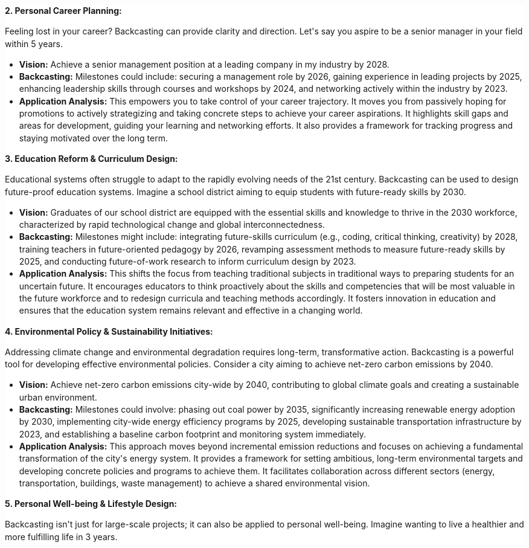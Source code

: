 **2. Personal Career Planning:**

Feeling lost in your career? Backcasting can provide clarity and direction. Let's say you aspire to be a senior manager in your field within 5 years.

*   **Vision:** Achieve a senior management position at a leading company in my industry by 2028.
*   **Backcasting:** Milestones could include: securing a management role by 2026, gaining experience in leading projects by 2025, enhancing leadership skills through courses and workshops by 2024, and networking actively within the industry by 2023.
*   **Application Analysis:** This empowers you to take control of your career trajectory. It moves you from passively hoping for promotions to actively strategizing and taking concrete steps to achieve your career aspirations.  It highlights skill gaps and areas for development, guiding your learning and networking efforts. It also provides a framework for tracking progress and staying motivated over the long term.

**3. Education Reform & Curriculum Design:**

Educational systems often struggle to adapt to the rapidly evolving needs of the 21st century. Backcasting can be used to design future-proof education systems. Imagine a school district aiming to equip students with future-ready skills by 2030.

*   **Vision:**  Graduates of our school district are equipped with the essential skills and knowledge to thrive in the 2030 workforce, characterized by rapid technological change and global interconnectedness.
*   **Backcasting:** Milestones might include: integrating future-skills curriculum (e.g., coding, critical thinking, creativity) by 2028,  training teachers in future-oriented pedagogy by 2026,  revamping assessment methods to measure future-ready skills by 2025, and conducting future-of-work research to inform curriculum design by 2023.
*   **Application Analysis:**  This shifts the focus from teaching traditional subjects in traditional ways to preparing students for an uncertain future. It encourages educators to think proactively about the skills and competencies that will be most valuable in the future workforce and to redesign curricula and teaching methods accordingly. It fosters innovation in education and ensures that the education system remains relevant and effective in a changing world.

**4. Environmental Policy & Sustainability Initiatives:**

Addressing climate change and environmental degradation requires long-term, transformative action. Backcasting is a powerful tool for developing effective environmental policies.  Consider a city aiming to achieve net-zero carbon emissions by 2040.

*   **Vision:**  Achieve net-zero carbon emissions city-wide by 2040, contributing to global climate goals and creating a sustainable urban environment.
*   **Backcasting:** Milestones could involve: phasing out coal power by 2035, significantly increasing renewable energy adoption by 2030, implementing city-wide energy efficiency programs by 2025, developing sustainable transportation infrastructure by 2023, and establishing a baseline carbon footprint and monitoring system immediately.
*   **Application Analysis:**  This approach moves beyond incremental emission reductions and focuses on achieving a fundamental transformation of the city's energy system. It provides a framework for setting ambitious, long-term environmental targets and developing concrete policies and programs to achieve them. It facilitates collaboration across different sectors (energy, transportation, buildings, waste management) to achieve a shared environmental vision.

**5. Personal Well-being & Lifestyle Design:**

Backcasting isn't just for large-scale projects; it can also be applied to personal well-being. Imagine wanting to live a healthier and more fulfilling life in 3 years.
